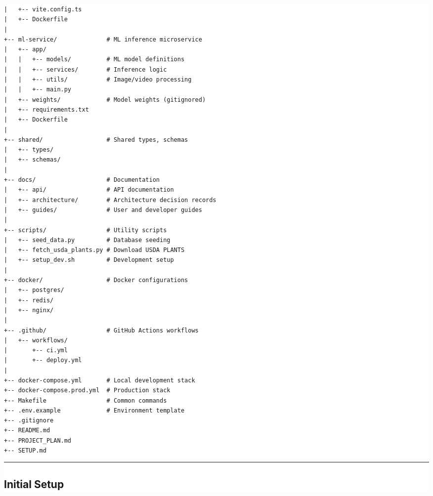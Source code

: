 ```
|   +-- vite.config.ts
|   +-- Dockerfile
|
+-- ml-service/              # ML inference microservice
|   +-- app/
|   |   +-- models/          # ML model definitions
|   |   +-- services/        # Inference logic
|   |   +-- utils/           # Image/video processing
|   |   +-- main.py
|   +-- weights/             # Model weights (gitignored)
|   +-- requirements.txt
|   +-- Dockerfile
|
+-- shared/                  # Shared types, schemas
|   +-- types/
|   +-- schemas/
|
+-- docs/                    # Documentation
|   +-- api/                 # API documentation
|   +-- architecture/        # Architecture decision records
|   +-- guides/              # User and developer guides
|
+-- scripts/                 # Utility scripts
|   +-- seed_data.py         # Database seeding
|   +-- fetch_usda_plants.py # Download USDA PLANTS
|   +-- setup_dev.sh         # Development setup
|
+-- docker/                  # Docker configurations
|   +-- postgres/
|   +-- redis/
|   +-- nginx/
|
+-- .github/                 # GitHub Actions workflows
|   +-- workflows/
|       +-- ci.yml
|       +-- deploy.yml
|
+-- docker-compose.yml       # Local development stack
+-- docker-compose.prod.yml  # Production stack
+-- Makefile                 # Common commands
+-- .env.example             # Environment template
+-- .gitignore
+-- README.md
+-- PROJECT_PLAN.md
+-- SETUP.md
```

---

## Initial Setup
